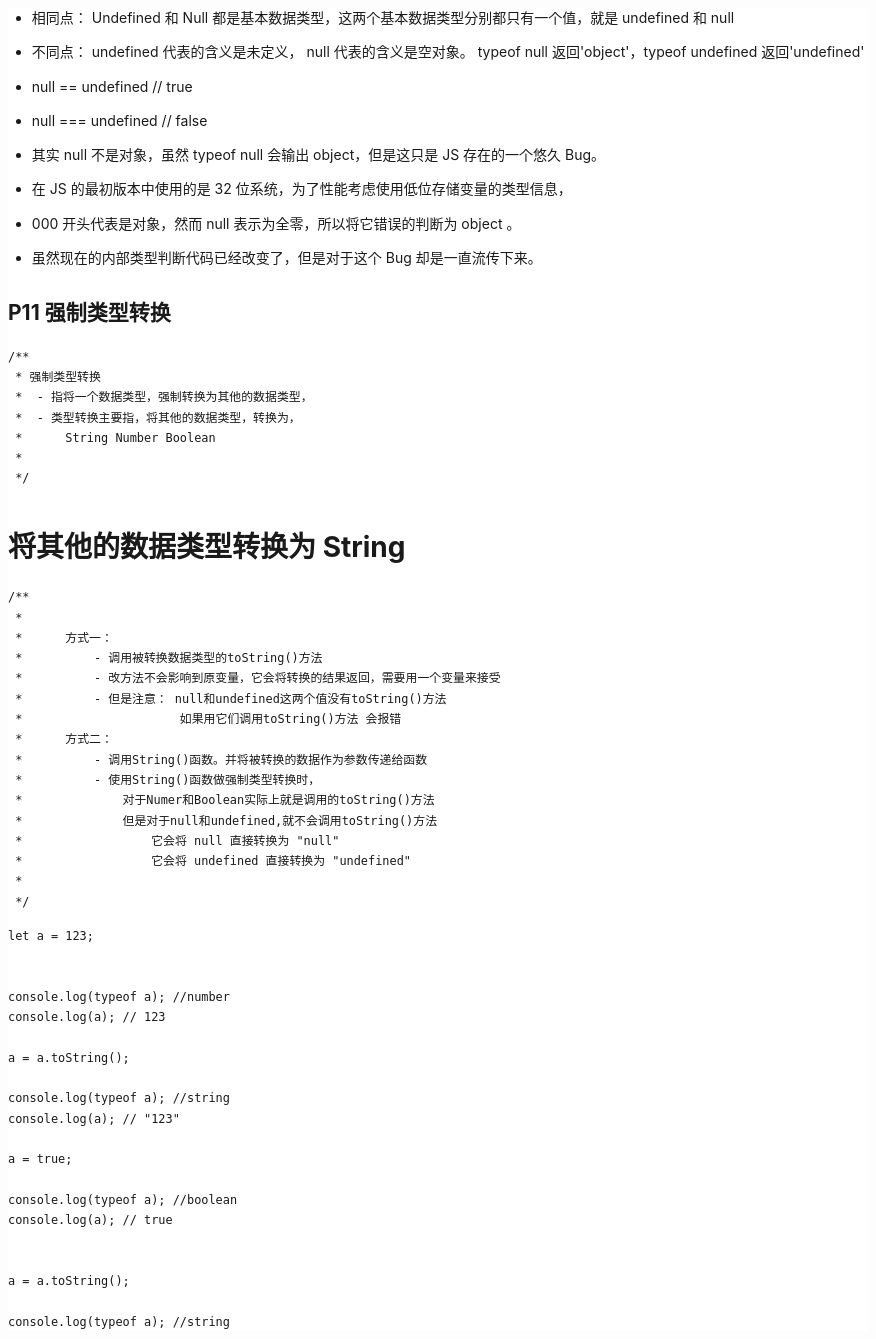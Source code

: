 - 相同点：
	Undefined 和 Null 都是基本数据类型，这两个基本数据类型分别都只有一个值，就是 undefined 和 null
- 不同点：
	undefined 代表的含义是未定义， null 代表的含义是空对象。
	typeof null 返回'object'，typeof undefined 返回'undefined'

- null == undefined  // true
- null === undefined // false

- 其实 null 不是对象，虽然 typeof null 会输出 object，但是这只是 JS 存在的一个悠久 Bug。
- 在 JS 的最初版本中使用的是 32 位系统，为了性能考虑使用低位存储变量的类型信息，
- 000 开头代表是对象，然而 null 表示为全零，所以将它错误的判断为 object 。
- 虽然现在的内部类型判断代码已经改变了，但是对于这个 Bug 却是一直流传下来。

## P11 强制类型转换
```
/**
 * 强制类型转换
 *  - 指将一个数据类型，强制转换为其他的数据类型，
 *  - 类型转换主要指，将其他的数据类型，转换为，
 *      String Number Boolean
 * 
 */
```
将其他的数据类型转换为 String
===
```
/**
 * 
 *      方式一： 
 *          - 调用被转换数据类型的toString()方法
 *          - 改方法不会影响到原变量，它会将转换的结果返回，需要用一个变量来接受
 *          - 但是注意： null和undefined这两个值没有toString()方法
 *                      如果用它们调用toString()方法 会报错
 *      方式二：
 *          - 调用String()函数。并将被转换的数据作为参数传递给函数
 *          - 使用String()函数做强制类型转换时，
 *              对于Numer和Boolean实际上就是调用的toString()方法
 *              但是对于null和undefined,就不会调用toString()方法
 *                  它会将 null 直接转换为 "null"
 *                  它会将 undefined 直接转换为 "undefined"
 * 
 */
```
```
let a = 123;


console.log(typeof a); //number
console.log(a); // 123

a = a.toString();

console.log(typeof a); //string
console.log(a); // "123"

a = true;

console.log(typeof a); //boolean
console.log(a); // true


a = a.toString();

console.log(typeof a); //string
```